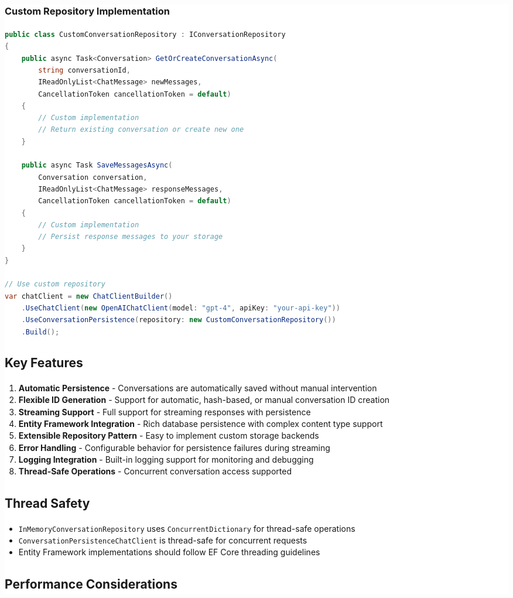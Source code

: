 ### Custom Repository Implementation

```csharp
public class CustomConversationRepository : IConversationRepository
{
    public async Task<Conversation> GetOrCreateConversationAsync(
        string conversationId, 
        IReadOnlyList<ChatMessage> newMessages, 
        CancellationToken cancellationToken = default)
    {
        // Custom implementation
        // Return existing conversation or create new one
    }

    public async Task SaveMessagesAsync(
        Conversation conversation, 
        IReadOnlyList<ChatMessage> responseMessages, 
        CancellationToken cancellationToken = default)
    {
        // Custom implementation
        // Persist response messages to your storage
    }
}

// Use custom repository
var chatClient = new ChatClientBuilder()
    .UseChatClient(new OpenAIChatClient(model: "gpt-4", apiKey: "your-api-key"))
    .UseConversationPersistence(repository: new CustomConversationRepository())
    .Build();
```

## Key Features

1. **Automatic Persistence** - Conversations are automatically saved without manual intervention
2. **Flexible ID Generation** - Support for automatic, hash-based, or manual conversation ID creation
3. **Streaming Support** - Full support for streaming responses with persistence
4. **Entity Framework Integration** - Rich database persistence with complex content type support
5. **Extensible Repository Pattern** - Easy to implement custom storage backends
6. **Error Handling** - Configurable behavior for persistence failures during streaming
7. **Logging Integration** - Built-in logging support for monitoring and debugging
8. **Thread-Safe Operations** - Concurrent conversation access supported

## Thread Safety

- `InMemoryConversationRepository` uses `ConcurrentDictionary` for thread-safe operations
- `ConversationPersistenceChatClient` is thread-safe for concurrent requests
- Entity Framework implementations should follow EF Core threading guidelines

## Performance Considerations
